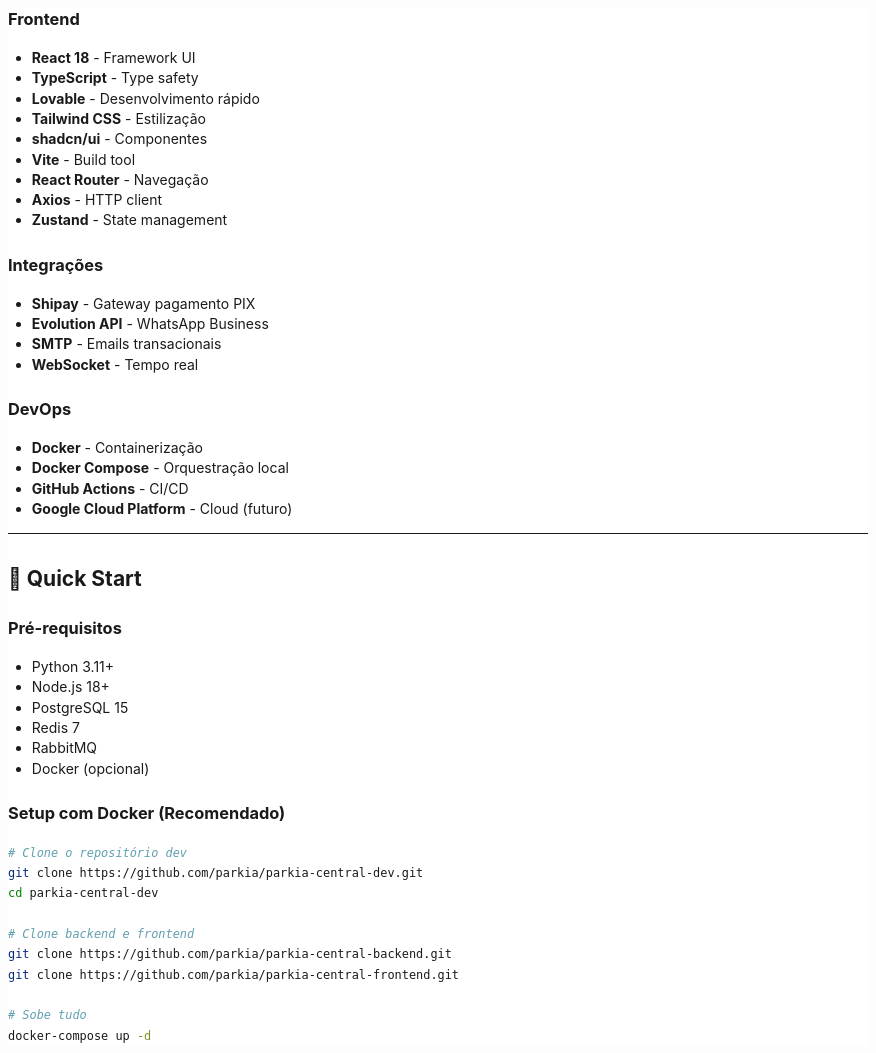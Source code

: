 ### Frontend
- **React 18** - Framework UI
- **TypeScript** - Type safety
- **Lovable** - Desenvolvimento rápido
- **Tailwind CSS** - Estilização
- **shadcn/ui** - Componentes
- **Vite** - Build tool
- **React Router** - Navegação
- **Axios** - HTTP client
- **Zustand** - State management

### Integrações
- **Shipay** - Gateway pagamento PIX
- **Evolution API** - WhatsApp Business
- **SMTP** - Emails transacionais
- **WebSocket** - Tempo real

### DevOps
- **Docker** - Containerização
- **Docker Compose** - Orquestração local
- **GitHub Actions** - CI/CD
- **Google Cloud Platform** - Cloud (futuro)

---

## 🚀 Quick Start

### Pré-requisitos

- Python 3.11+
- Node.js 18+
- PostgreSQL 15
- Redis 7
- RabbitMQ
- Docker (opcional)

### Setup com Docker (Recomendado)

```bash
# Clone o repositório dev
git clone https://github.com/parkia/parkia-central-dev.git
cd parkia-central-dev

# Clone backend e frontend
git clone https://github.com/parkia/parkia-central-backend.git
git clone https://github.com/parkia/parkia-central-frontend.git

# Sobe tudo
docker-compose up -d
```
